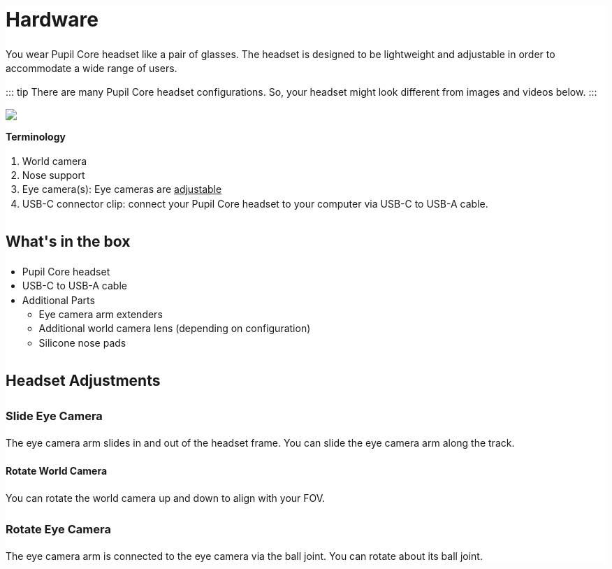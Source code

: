 # Hardware
You wear Pupil Core headset like a pair of glasses. The headset is designed to be lightweight and adjustable in order to accommodate a wide range of users. 

::: tip
There are many Pupil Core headset configurations. So, your headset might look different from images and videos below. 
:::

<div class="pb-4">
  <img src="../../media/core/imgs/core_hardware_intro.jpg" width="100%" style="display:flex;margin:0 auto;">
</div>

**Terminology**
1. World camera
2. Nose support
3. Eye camera(s): Eye cameras are [adjustable](#headset-adjustments)
4. USB-C connector clip: connect your Pupil Core headset to your computer via USB-C to USB-A cable.

## What's in the box

- Pupil Core headset
- USB-C to USB-A cable
- Additional Parts
  - Eye camera arm extenders
  - Additional world camera lens (depending on configuration)
  - Silicone nose pads

## Headset Adjustments

### Slide Eye Camera
The eye camera arm slides in and out of the headset frame. You can slide the eye camera arm along the track.

<video width="100%" controls class="mb-5">
  <source src="../../media/core/videos/eyecam-slide.mp4" type="video/mp4">
</video>

#### Rotate World Camera
You can rotate the world camera up and down to align with your FOV.

<video width="100%" controls class="mb-5">
  <source src="../../media/core/videos/worldcam-rotate.mp4" type="video/mp4">
</video>

### Rotate Eye Camera
The eye camera arm is connected to the eye camera via the ball joint. You can rotate about its ball joint.

<video width="100%" controls class="mb-5">
  <source src="../../media/core/videos/eyecam-rotate.mp4" type="video/mp4">
</video>
